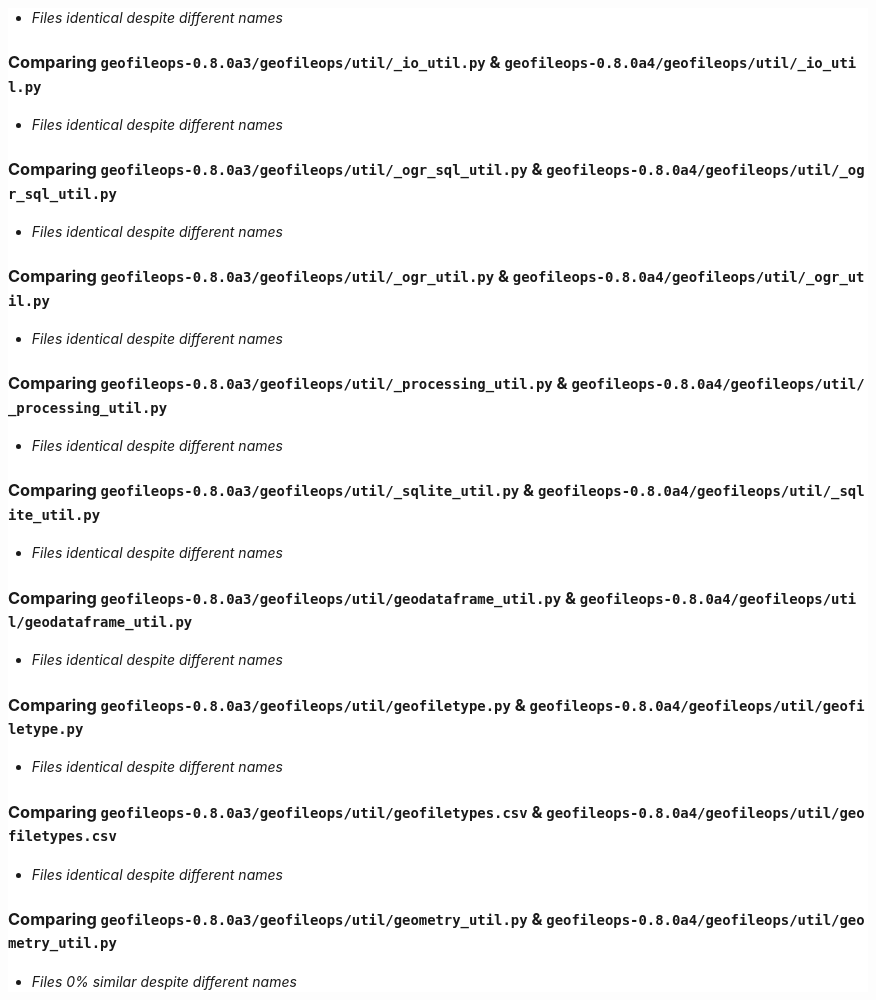  * *Files identical despite different names*

### Comparing `geofileops-0.8.0a3/geofileops/util/_io_util.py` & `geofileops-0.8.0a4/geofileops/util/_io_util.py`

 * *Files identical despite different names*

### Comparing `geofileops-0.8.0a3/geofileops/util/_ogr_sql_util.py` & `geofileops-0.8.0a4/geofileops/util/_ogr_sql_util.py`

 * *Files identical despite different names*

### Comparing `geofileops-0.8.0a3/geofileops/util/_ogr_util.py` & `geofileops-0.8.0a4/geofileops/util/_ogr_util.py`

 * *Files identical despite different names*

### Comparing `geofileops-0.8.0a3/geofileops/util/_processing_util.py` & `geofileops-0.8.0a4/geofileops/util/_processing_util.py`

 * *Files identical despite different names*

### Comparing `geofileops-0.8.0a3/geofileops/util/_sqlite_util.py` & `geofileops-0.8.0a4/geofileops/util/_sqlite_util.py`

 * *Files identical despite different names*

### Comparing `geofileops-0.8.0a3/geofileops/util/geodataframe_util.py` & `geofileops-0.8.0a4/geofileops/util/geodataframe_util.py`

 * *Files identical despite different names*

### Comparing `geofileops-0.8.0a3/geofileops/util/geofiletype.py` & `geofileops-0.8.0a4/geofileops/util/geofiletype.py`

 * *Files identical despite different names*

### Comparing `geofileops-0.8.0a3/geofileops/util/geofiletypes.csv` & `geofileops-0.8.0a4/geofileops/util/geofiletypes.csv`

 * *Files identical despite different names*

### Comparing `geofileops-0.8.0a3/geofileops/util/geometry_util.py` & `geofileops-0.8.0a4/geofileops/util/geometry_util.py`

 * *Files 0% similar despite different names*
